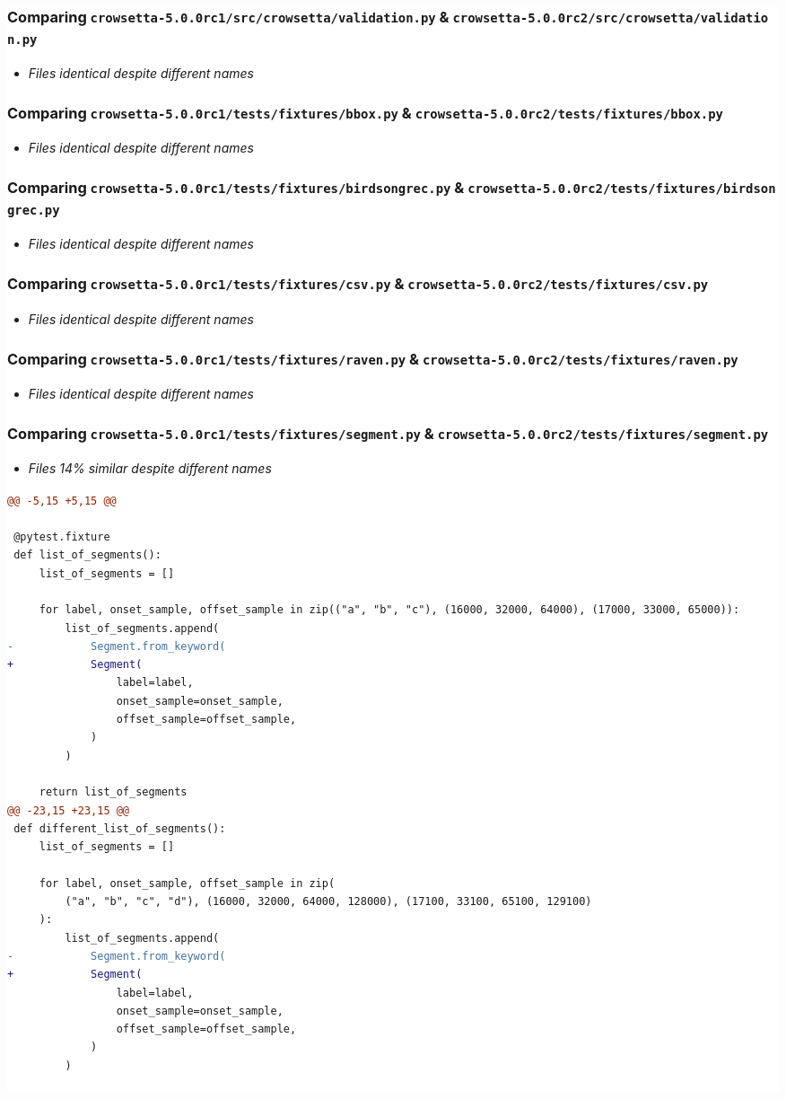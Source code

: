 ### Comparing `crowsetta-5.0.0rc1/src/crowsetta/validation.py` & `crowsetta-5.0.0rc2/src/crowsetta/validation.py`

 * *Files identical despite different names*

### Comparing `crowsetta-5.0.0rc1/tests/fixtures/bbox.py` & `crowsetta-5.0.0rc2/tests/fixtures/bbox.py`

 * *Files identical despite different names*

### Comparing `crowsetta-5.0.0rc1/tests/fixtures/birdsongrec.py` & `crowsetta-5.0.0rc2/tests/fixtures/birdsongrec.py`

 * *Files identical despite different names*

### Comparing `crowsetta-5.0.0rc1/tests/fixtures/csv.py` & `crowsetta-5.0.0rc2/tests/fixtures/csv.py`

 * *Files identical despite different names*

### Comparing `crowsetta-5.0.0rc1/tests/fixtures/raven.py` & `crowsetta-5.0.0rc2/tests/fixtures/raven.py`

 * *Files identical despite different names*

### Comparing `crowsetta-5.0.0rc1/tests/fixtures/segment.py` & `crowsetta-5.0.0rc2/tests/fixtures/segment.py`

 * *Files 14% similar despite different names*

```diff
@@ -5,15 +5,15 @@
 
 @pytest.fixture
 def list_of_segments():
     list_of_segments = []
 
     for label, onset_sample, offset_sample in zip(("a", "b", "c"), (16000, 32000, 64000), (17000, 33000, 65000)):
         list_of_segments.append(
-            Segment.from_keyword(
+            Segment(
                 label=label,
                 onset_sample=onset_sample,
                 offset_sample=offset_sample,
             )
         )
 
     return list_of_segments
@@ -23,15 +23,15 @@
 def different_list_of_segments():
     list_of_segments = []
 
     for label, onset_sample, offset_sample in zip(
         ("a", "b", "c", "d"), (16000, 32000, 64000, 128000), (17100, 33100, 65100, 129100)
     ):
         list_of_segments.append(
-            Segment.from_keyword(
+            Segment(
                 label=label,
                 onset_sample=onset_sample,
                 offset_sample=offset_sample,
             )
         )
 
```